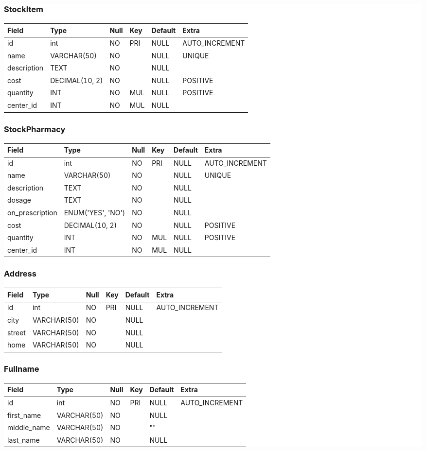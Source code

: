 ### StockItem

| Field         | Type            | Null            | Key             | Default         | Extra           |
|:------------- |:--------------- |:--------------- |:--------------- |:--------------- |:--------------- |
| id | int  | NO | PRI | NULL | AUTO_INCREMENT |
| name | VARCHAR(50) | NO ||NULL| UNIQUE |
| description | TEXT | NO ||NULL||
| cost | DECIMAL(10, 2) | NO ||NULL| POSITIVE |
| quantity | INT | NO | MUL |NULL| POSITIVE |
| center_id | INT | NO | MUL |NULL|  |



### StockPharmacy

| Field         | Type            | Null            | Key             | Default         | Extra           |
|:------------- |:--------------- |:--------------- |:--------------- |:--------------- |:--------------- |
| id | int  | NO | PRI | NULL | AUTO_INCREMENT |
| name | VARCHAR(50) | NO ||NULL| UNIQUE |
| description | TEXT | NO ||NULL||
| dosage | TEXT | NO ||NULL||
| on_prescription | ENUM('YES', 'NO') | NO ||NULL||
| cost | DECIMAL(10, 2) | NO ||NULL| POSITIVE |
| quantity | INT | NO | MUL |NULL| POSITIVE |
| center_id | INT | NO | MUL |NULL| |

### Address

| Field         | Type            | Null            | Key             | Default         | Extra           |
|:------------- |:--------------- |:--------------- |:--------------- |:--------------- |:--------------- |
| id | int  | NO | PRI | NULL | AUTO_INCREMENT |
| city | VARCHAR(50) | NO ||NULL||
| street | VARCHAR(50) | NO ||NULL||
| home | VARCHAR(50) | NO ||NULL||

### Fullname

| Field         | Type            | Null            | Key             | Default         | Extra           |
|:------------- |:--------------- |:--------------- |:--------------- |:--------------- |:--------------- |
| id | int  | NO | PRI | NULL | AUTO_INCREMENT |
| first_name  | VARCHAR(50) | NO ||NULL||
| middle_name | VARCHAR(50) | NO ||""||
| last_name   | VARCHAR(50) | NO ||NULL||
